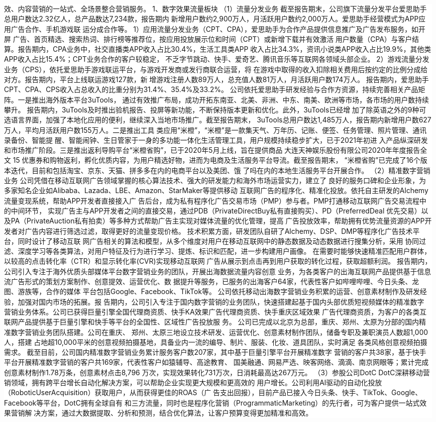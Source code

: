效、内容营销的一站式、全场景整合营销服务。
1、数字效果流量板块
（1）流量分发业务
截至报告期末，公司旗下流量分发平台爱思助手总用户数达2.32亿人，总产品数达7,234款，报告期内
新增用户数约2,900万人，月活跃用户数约2,000万人。爱思助手经营模式为APP应用广告合作、手机游戏联
运分成合作等。
1）应用流量分发业务（CPT、CPA），爱思助手为合作产品提供信息推广及广告发布服务，如开屏
广告、首页精选、搜索热词、排行榜等推荐位，按应用投放展示位和时间（CPT）或新增下载并有效激活
用户数量（CPA）与客户结算。报告期内，CPA业务中，社交直播类APP收入占比30.4%，生活工具类APP
收入占比34.3%，资讯小说类APP收入占比19.9%，其他类APP收入占比15.4%；CPT业务合作的客户较稳定，
不乏字节跳动、快手、爱奇艺、腾讯音乐等互联网各领域头部企业。
2）游戏流量分发业务（CPS），依托爱思助手游戏联运平台，与游戏开发商或发行商联合运营，将
在游戏中取得的收入扣除相关费用后按约定的比例分成给对方。报告期内，平台上线联运游戏127款，新
增游戏注册人数89万人，总充值人数81万人，月活跃用户数174万人。
报告期内，爱思助手CPT、CPA、CPS收入占总收入的比重分别为31.4%、35.4%及33.2%。
公司依托爱思助手研发经验与合作方资源，持续完善相关产品矩阵。一是推出海外版本平台3uTools，
通过有效推广布局，成功开拓东南亚、北美、非洲、中东、南美、欧洲等市场，各市场的用户数持续攀升。
报告期内，3uTools及时推出验机报告、投屏等新功能，不断保持版本更新和优化。此外，3uTools已经增
加了除英语之外的9种可选语言界面，加强了本地化应用的便利，继续深入当地市场推广。截至报告期末，
3uTools总用户数达1,485万人，报告期内新增用户数627万人，平均月活跃用户数155万人。二是推出工具
类应用“米橙”，“米橙”是一款集天气、万年历、记账、便签、任务管理、照片管理、通讯录备份、智能提
醒、智能闹钟、生日管家于一身的多功能一体化生活管理工具，用户规模持续稳步扩大，已于2021年初进
入产品纵深研发和市场推广阶段。三是推出返利导购平台“米橙省购”，已于2020年5月上线，旨在提供商品
大连天神娱乐股份有限公司2020年年度报告全文
15
优惠券和购物返利，孵化优质内容，为用户精选好物，进而为电商及生活服务平台导流。截至报告期末，
“米橙省购”已完成了16个版本迭代，目前和包括淘宝、京东、天猫、拼多多在内的电商平台以及美团、饿
了吗在内的本地生活服务平台开展合作。
（2）精准数字营销业务
公司凭借在移动互联网广告领域掌握的核心算法技术、强大的研发能力和海外市场运营实力，建立了
良好的服务口碑和企业形象，为多家知名企业如Alibaba、Lazada、LBE、Amazon、StarMaker等提供移动
互联网广告的程序化、精准化投放。依托自主研发的Alchemy流量变现系统，帮助APP开发者直接接入广
告后台，成为私有程序化广告交易市场（PMP）参与者。PMP打通移动互联网广告交易流程中的中间环节，
实现广告主与APP开发者之间的直接交易，通过PDB（PrivateDirectBuy私有直接购买）、PD（PreferredDeal
优先交易）以及PA（PrivateAuction私有拍卖）等多种方式帮助广告主实现对媒体流量的优化管理，提高
广告投放效率，帮助拥有优势流量资源的APP开发者对广告内容进行筛选过滤，取得更好的流量变现价格。
技术积累方面，研发团队自研了Alchemy、DSP、DMP等程序化广告技术平台，同时设计了移动互联
网广告相关的算法和模型，从多个维度对用户在移动互联网中的静态数据及动态数据进行搜集分析，采用
协同过滤、深度学习等各类算法，对用户特征及行为进行学习、提炼、标识和匹配，进一步构建用户画像。
在需要时能够快速精准匹配用户群体，以较高的点击转化率（CTR）和显示转化率(CVR)实现移动互联网
广告从展示到点击再到用户获取的转化过程，获取超额利润。
报告期内，公司引入专注于海外优质头部媒体平台数字营销业务的团队，开展出海数据流量内容创意
业务，为各类客户的出海互联网产品提供基于信息流广告形式的策划方案制作、创意提效、运营优化、数
据提升等服务，已服务的出海客户64家，代表性客户如哔哩哔哩、今日头条、龙图、游族等，合作的媒体
平台包括Google、Facebook、TikTok等。
公司依托移动出海数字营销业务积累的运营、创意素材制作及研发经验，加强对国内市场的拓展。报
告期内，公司引入专注于国内数字营销的业务团队，快速搭建起基于国内头部优质短视频媒体的精准数字
营销业务体系。公司已获得巨量引擎全国代理商资质、快手KA效果广告代理商资质、快手重庆区域效果
广告代理商资质，为客户的各类互联网产品提供基于巨量引擎和快手等平台的全国性、区域性广告投放服
务。
公司已完成以北京为总部，重庆、郑州、太原为分部的国内精准数字营销业务团队搭建。公司在重庆、
郑州、太原三地设立技术研发、运营优化、创意素材制作团队，储备专职及兼职演员人数超1,000人，搭建
占地超10,000平米的创意视频拍摄基地，具备业内一流的编导、制片、服装、化妆、道具团队，实时满足
各类风格创意视频拍摄需求。
截至目前，公司国内精准数字营销业务累计服务客户数207家，其中基于巨量引擎平台开展精准数字
营销的客户共38家，基于快手平台开展精准数字营销的客户共169家，代表性客户如猿辅导、高途教育、
国美融通、网易严选、映客网络、滴滴、南京网眼等；累计完成创意素材制作1.78万条，创意素材点击8,796
万次，实现效果转化731万次，日消耗最高达267万元。
（3）参股公司DotC
DotC深耕移动营销领域，拥有跨平台增长自动化解决方案，可以帮助企业实现更大规模和更高效的
用户增长。公司利用AI驱动的自动化投放（RoboticUserAcquisition）获取用户，从而获得更佳的ROAS（广
告支出回报），目前产品已接入今日头条、快手、TikTok、Google、Facebook等平台，DotC拥有全球自有
和三方流量，同时也是程序化营销（ProgrammaticMarketing）的先行者，可为客户提供一站式效果营销解
决方案，通过大数据提取、分析和预测，结合优化算法，让客户预算变得更加精准和高效。